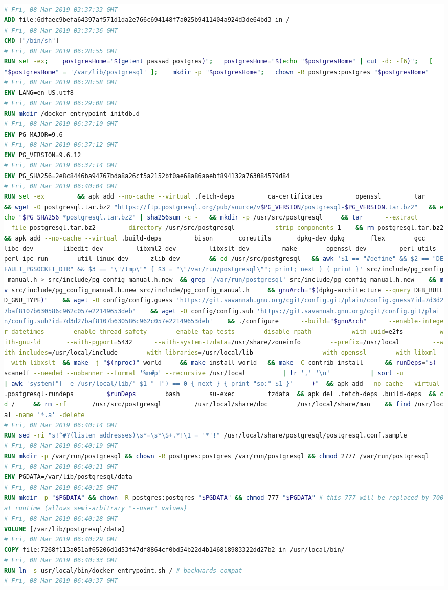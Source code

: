 ```dockerfile
# Fri, 08 Mar 2019 03:37:33 GMT
ADD file:6dfaec9befa64397af571d1da2e766c694148f7a025b9411404a924d3de64bd3 in / 
# Fri, 08 Mar 2019 03:37:36 GMT
CMD ["/bin/sh"]
# Fri, 08 Mar 2019 06:28:55 GMT
RUN set -ex; 	postgresHome="$(getent passwd postgres)"; 	postgresHome="$(echo "$postgresHome" | cut -d: -f6)"; 	[ "$postgresHome" = '/var/lib/postgresql' ]; 	mkdir -p "$postgresHome"; 	chown -R postgres:postgres "$postgresHome"
# Fri, 08 Mar 2019 06:28:58 GMT
ENV LANG=en_US.utf8
# Fri, 08 Mar 2019 06:29:08 GMT
RUN mkdir /docker-entrypoint-initdb.d
# Fri, 08 Mar 2019 06:37:10 GMT
ENV PG_MAJOR=9.6
# Fri, 08 Mar 2019 06:37:12 GMT
ENV PG_VERSION=9.6.12
# Fri, 08 Mar 2019 06:37:14 GMT
ENV PG_SHA256=2e8c8446ba94767bda8a26cf5a2152bf0ae68a86aaebf894132a763084579d84
# Fri, 08 Mar 2019 06:40:04 GMT
RUN set -ex 		&& apk add --no-cache --virtual .fetch-deps 		ca-certificates 		openssl 		tar 		&& wget -O postgresql.tar.bz2 "https://ftp.postgresql.org/pub/source/v$PG_VERSION/postgresql-$PG_VERSION.tar.bz2" 	&& echo "$PG_SHA256 *postgresql.tar.bz2" | sha256sum -c - 	&& mkdir -p /usr/src/postgresql 	&& tar 		--extract 		--file postgresql.tar.bz2 		--directory /usr/src/postgresql 		--strip-components 1 	&& rm postgresql.tar.bz2 		&& apk add --no-cache --virtual .build-deps 		bison 		coreutils 		dpkg-dev dpkg 		flex 		gcc 		libc-dev 		libedit-dev 		libxml2-dev 		libxslt-dev 		make 		openssl-dev 		perl-utils 		perl-ipc-run 		util-linux-dev 		zlib-dev 		&& cd /usr/src/postgresql 	&& awk '$1 == "#define" && $2 == "DEFAULT_PGSOCKET_DIR" && $3 == "\"/tmp\"" { $3 = "\"/var/run/postgresql\""; print; next } { print }' src/include/pg_config_manual.h > src/include/pg_config_manual.h.new 	&& grep '/var/run/postgresql' src/include/pg_config_manual.h.new 	&& mv src/include/pg_config_manual.h.new src/include/pg_config_manual.h 	&& gnuArch="$(dpkg-architecture --query DEB_BUILD_GNU_TYPE)" 	&& wget -O config/config.guess 'https://git.savannah.gnu.org/cgit/config.git/plain/config.guess?id=7d3d27baf8107b630586c962c057e22149653deb' 	&& wget -O config/config.sub 'https://git.savannah.gnu.org/cgit/config.git/plain/config.sub?id=7d3d27baf8107b630586c962c057e22149653deb' 	&& ./configure 		--build="$gnuArch" 		--enable-integer-datetimes 		--enable-thread-safety 		--enable-tap-tests 		--disable-rpath 		--with-uuid=e2fs 		--with-gnu-ld 		--with-pgport=5432 		--with-system-tzdata=/usr/share/zoneinfo 		--prefix=/usr/local 		--with-includes=/usr/local/include 		--with-libraries=/usr/local/lib 				--with-openssl 		--with-libxml 		--with-libxslt 	&& make -j "$(nproc)" world 	&& make install-world 	&& make -C contrib install 		&& runDeps="$( 		scanelf --needed --nobanner --format '%n#p' --recursive /usr/local 			| tr ',' '\n' 			| sort -u 			| awk 'system("[ -e /usr/local/lib/" $1 " ]") == 0 { next } { print "so:" $1 }' 	)" 	&& apk add --no-cache --virtual .postgresql-rundeps 		$runDeps 		bash 		su-exec 		tzdata 	&& apk del .fetch-deps .build-deps 	&& cd / 	&& rm -rf 		/usr/src/postgresql 		/usr/local/share/doc 		/usr/local/share/man 	&& find /usr/local -name '*.a' -delete
# Fri, 08 Mar 2019 06:40:14 GMT
RUN sed -ri "s!^#?(listen_addresses)\s*=\s*\S+.*!\1 = '*'!" /usr/local/share/postgresql/postgresql.conf.sample
# Fri, 08 Mar 2019 06:40:19 GMT
RUN mkdir -p /var/run/postgresql && chown -R postgres:postgres /var/run/postgresql && chmod 2777 /var/run/postgresql
# Fri, 08 Mar 2019 06:40:21 GMT
ENV PGDATA=/var/lib/postgresql/data
# Fri, 08 Mar 2019 06:40:25 GMT
RUN mkdir -p "$PGDATA" && chown -R postgres:postgres "$PGDATA" && chmod 777 "$PGDATA" # this 777 will be replaced by 700 at runtime (allows semi-arbitrary "--user" values)
# Fri, 08 Mar 2019 06:40:28 GMT
VOLUME [/var/lib/postgresql/data]
# Fri, 08 Mar 2019 06:40:29 GMT
COPY file:7268f113a051af65206d1d53f47df8864cf0bd54b22d4b146818983322dd27b2 in /usr/local/bin/ 
# Fri, 08 Mar 2019 06:40:33 GMT
RUN ln -s usr/local/bin/docker-entrypoint.sh / # backwards compat
# Fri, 08 Mar 2019 06:40:37 GMT
```